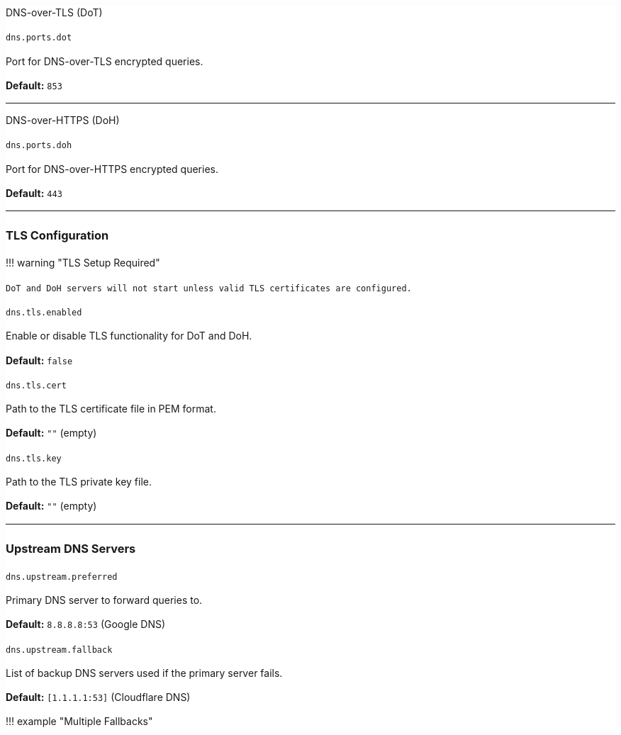 
DNS-over-TLS (DoT)

`dns.ports.dot`

Port for DNS-over-TLS encrypted queries.

**Default:** `853`

---

DNS-over-HTTPS (DoH)

`dns.ports.doh`

Port for DNS-over-HTTPS encrypted queries.

**Default:** `443`

---

### TLS Configuration

!!! warning "TLS Setup Required"

    DoT and DoH servers will not start unless valid TLS certificates are configured.

`dns.tls.enabled`

Enable or disable TLS functionality for DoT and DoH.

**Default:** `false`

`dns.tls.cert`

Path to the TLS certificate file in PEM format.

**Default:** `""` (empty)

`dns.tls.key`

Path to the TLS private key file.

**Default:** `""` (empty)

---

### Upstream DNS Servers

`dns.upstream.preferred`

Primary DNS server to forward queries to.

**Default:** `8.8.8.8:53` (Google DNS)

`dns.upstream.fallback`

List of backup DNS servers used if the primary server fails.

**Default:** `[1.1.1.1:53]` (Cloudflare DNS)

!!! example "Multiple Fallbacks"

